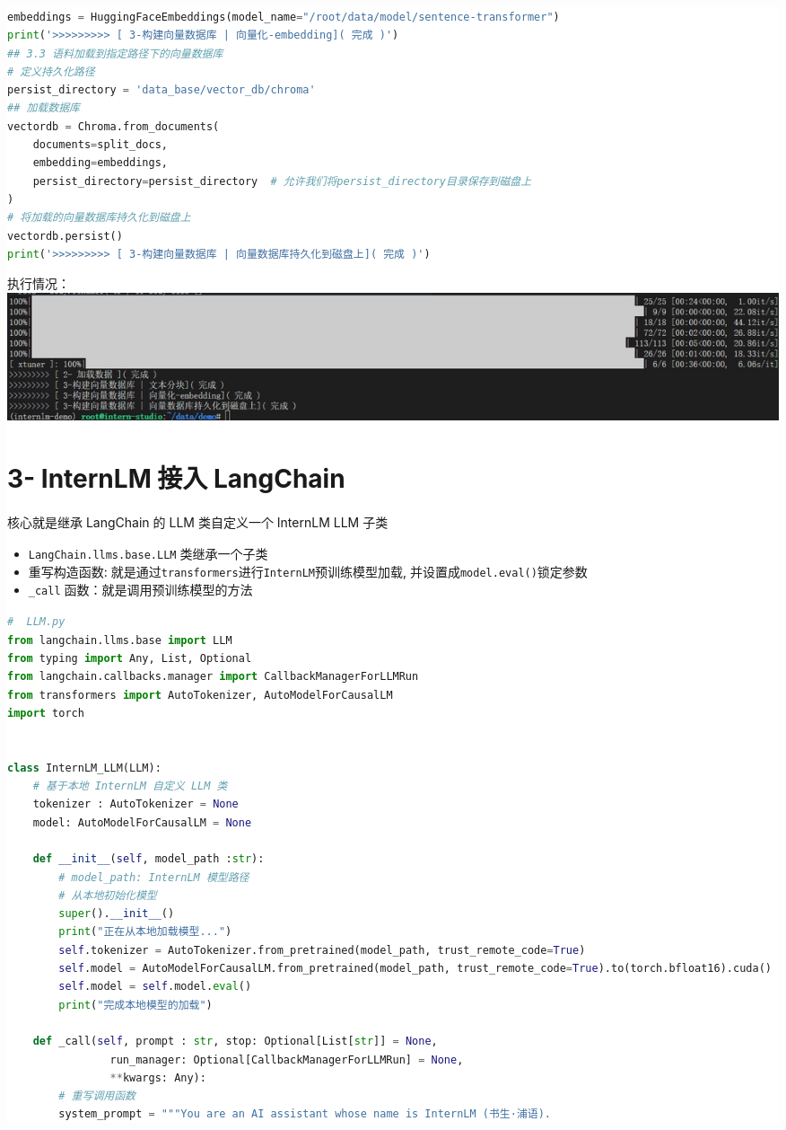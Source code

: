 ```python 
embeddings = HuggingFaceEmbeddings(model_name="/root/data/model/sentence-transformer")
print('>>>>>>>>> [ 3-构建向量数据库 | 向量化-embedding]( 完成 )')
## 3.3 语料加载到指定路径下的向量数据库
# 定义持久化路径
persist_directory = 'data_base/vector_db/chroma'
## 加载数据库
vectordb = Chroma.from_documents(
    documents=split_docs,
    embedding=embeddings,
    persist_directory=persist_directory  # 允许我们将persist_directory目录保存到磁盘上
)
# 将加载的向量数据库持久化到磁盘上
vectordb.persist()
print('>>>>>>>>> [ 3-构建向量数据库 | 向量数据库持久化到磁盘上]( 完成 )')
```
执行情况：
![pv](./pic/lc_PV.jpg)

# 3- InternLM 接入 LangChain

核心就是继承 LangChain 的 LLM 类自定义一个 InternLM LLM 子类
- `LangChain.llms.base.LLM` 类继承一个子类
- 重写构造函数: 就是通过`transformers`进行`InternLM`预训练模型加载, 并设置成`model.eval()`锁定参数
-  `_call` 函数：就是调用预训练模型的方法

```python
#  LLM.py
from langchain.llms.base import LLM
from typing import Any, List, Optional
from langchain.callbacks.manager import CallbackManagerForLLMRun
from transformers import AutoTokenizer, AutoModelForCausalLM
import torch


class InternLM_LLM(LLM):
    # 基于本地 InternLM 自定义 LLM 类
    tokenizer : AutoTokenizer = None
    model: AutoModelForCausalLM = None

    def __init__(self, model_path :str):
        # model_path: InternLM 模型路径
        # 从本地初始化模型
        super().__init__()
        print("正在从本地加载模型...")
        self.tokenizer = AutoTokenizer.from_pretrained(model_path, trust_remote_code=True)
        self.model = AutoModelForCausalLM.from_pretrained(model_path, trust_remote_code=True).to(torch.bfloat16).cuda()
        self.model = self.model.eval()
        print("完成本地模型的加载")

    def _call(self, prompt : str, stop: Optional[List[str]] = None,
                run_manager: Optional[CallbackManagerForLLMRun] = None,
                **kwargs: Any):
        # 重写调用函数
        system_prompt = """You are an AI assistant whose name is InternLM (书生·浦语).
```